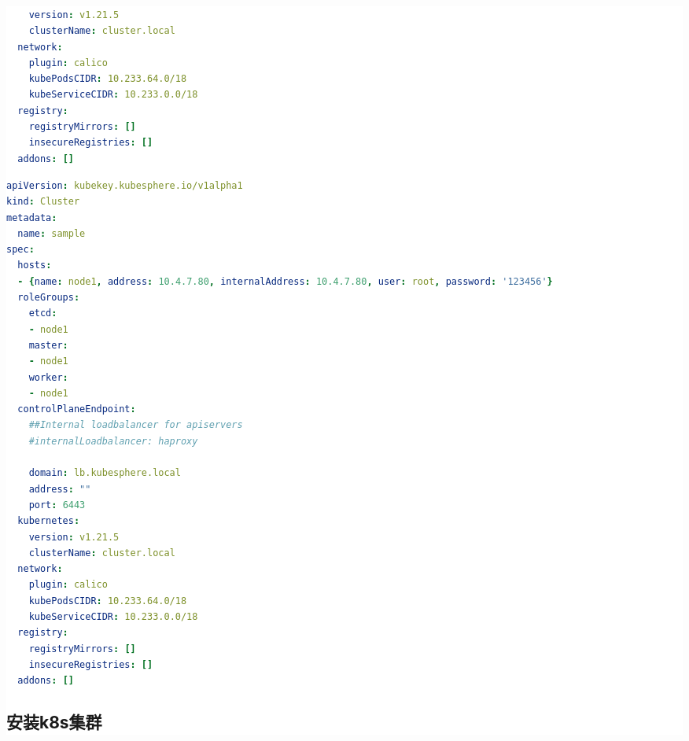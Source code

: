 ```yaml
    version: v1.21.5
    clusterName: cluster.local
  network:
    plugin: calico
    kubePodsCIDR: 10.233.64.0/18
    kubeServiceCIDR: 10.233.0.0/18
  registry:
    registryMirrors: []
    insecureRegistries: []
  addons: []
```

```yaml
apiVersion: kubekey.kubesphere.io/v1alpha1
kind: Cluster
metadata:
  name: sample
spec:
  hosts:
  - {name: node1, address: 10.4.7.80, internalAddress: 10.4.7.80, user: root, password: '123456'}
  roleGroups:
    etcd:
    - node1
    master:
    - node1
    worker:
    - node1
  controlPlaneEndpoint:
    ##Internal loadbalancer for apiservers
    #internalLoadbalancer: haproxy

    domain: lb.kubesphere.local
    address: ""
    port: 6443
  kubernetes:
    version: v1.21.5
    clusterName: cluster.local
  network:
    plugin: calico
    kubePodsCIDR: 10.233.64.0/18
    kubeServiceCIDR: 10.233.0.0/18
  registry:
    registryMirrors: []
    insecureRegistries: []
  addons: []

```



## 安装k8s集群
